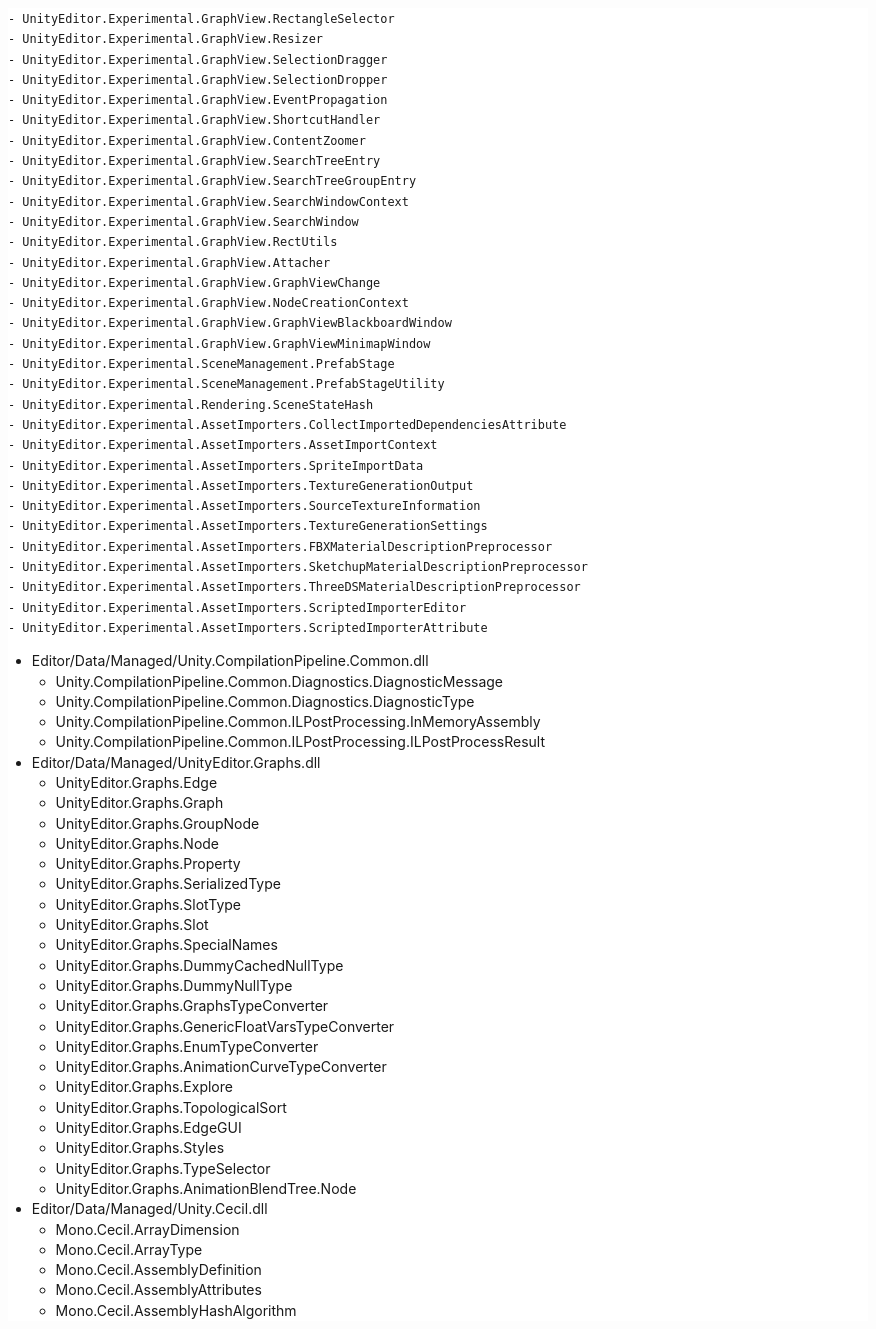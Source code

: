     - UnityEditor.Experimental.GraphView.RectangleSelector
    - UnityEditor.Experimental.GraphView.Resizer
    - UnityEditor.Experimental.GraphView.SelectionDragger
    - UnityEditor.Experimental.GraphView.SelectionDropper
    - UnityEditor.Experimental.GraphView.EventPropagation
    - UnityEditor.Experimental.GraphView.ShortcutHandler
    - UnityEditor.Experimental.GraphView.ContentZoomer
    - UnityEditor.Experimental.GraphView.SearchTreeEntry
    - UnityEditor.Experimental.GraphView.SearchTreeGroupEntry
    - UnityEditor.Experimental.GraphView.SearchWindowContext
    - UnityEditor.Experimental.GraphView.SearchWindow
    - UnityEditor.Experimental.GraphView.RectUtils
    - UnityEditor.Experimental.GraphView.Attacher
    - UnityEditor.Experimental.GraphView.GraphViewChange
    - UnityEditor.Experimental.GraphView.NodeCreationContext
    - UnityEditor.Experimental.GraphView.GraphViewBlackboardWindow
    - UnityEditor.Experimental.GraphView.GraphViewMinimapWindow
    - UnityEditor.Experimental.SceneManagement.PrefabStage
    - UnityEditor.Experimental.SceneManagement.PrefabStageUtility
    - UnityEditor.Experimental.Rendering.SceneStateHash
    - UnityEditor.Experimental.AssetImporters.CollectImportedDependenciesAttribute
    - UnityEditor.Experimental.AssetImporters.AssetImportContext
    - UnityEditor.Experimental.AssetImporters.SpriteImportData
    - UnityEditor.Experimental.AssetImporters.TextureGenerationOutput
    - UnityEditor.Experimental.AssetImporters.SourceTextureInformation
    - UnityEditor.Experimental.AssetImporters.TextureGenerationSettings
    - UnityEditor.Experimental.AssetImporters.FBXMaterialDescriptionPreprocessor
    - UnityEditor.Experimental.AssetImporters.SketchupMaterialDescriptionPreprocessor
    - UnityEditor.Experimental.AssetImporters.ThreeDSMaterialDescriptionPreprocessor
    - UnityEditor.Experimental.AssetImporters.ScriptedImporterEditor
    - UnityEditor.Experimental.AssetImporters.ScriptedImporterAttribute
- Editor/Data/Managed/Unity.CompilationPipeline.Common.dll
    - Unity.CompilationPipeline.Common.Diagnostics.DiagnosticMessage
    - Unity.CompilationPipeline.Common.Diagnostics.DiagnosticType
    - Unity.CompilationPipeline.Common.ILPostProcessing.InMemoryAssembly
    - Unity.CompilationPipeline.Common.ILPostProcessing.ILPostProcessResult
- Editor/Data/Managed/UnityEditor.Graphs.dll
    - UnityEditor.Graphs.Edge
    - UnityEditor.Graphs.Graph
    - UnityEditor.Graphs.GroupNode
    - UnityEditor.Graphs.Node
    - UnityEditor.Graphs.Property
    - UnityEditor.Graphs.SerializedType
    - UnityEditor.Graphs.SlotType
    - UnityEditor.Graphs.Slot
    - UnityEditor.Graphs.SpecialNames
    - UnityEditor.Graphs.DummyCachedNullType
    - UnityEditor.Graphs.DummyNullType
    - UnityEditor.Graphs.GraphsTypeConverter
    - UnityEditor.Graphs.GenericFloatVarsTypeConverter
    - UnityEditor.Graphs.EnumTypeConverter
    - UnityEditor.Graphs.AnimationCurveTypeConverter
    - UnityEditor.Graphs.Explore
    - UnityEditor.Graphs.TopologicalSort
    - UnityEditor.Graphs.EdgeGUI
    - UnityEditor.Graphs.Styles
    - UnityEditor.Graphs.TypeSelector
    - UnityEditor.Graphs.AnimationBlendTree.Node
- Editor/Data/Managed/Unity.Cecil.dll
    - Mono.Cecil.ArrayDimension
    - Mono.Cecil.ArrayType
    - Mono.Cecil.AssemblyDefinition
    - Mono.Cecil.AssemblyAttributes
    - Mono.Cecil.AssemblyHashAlgorithm